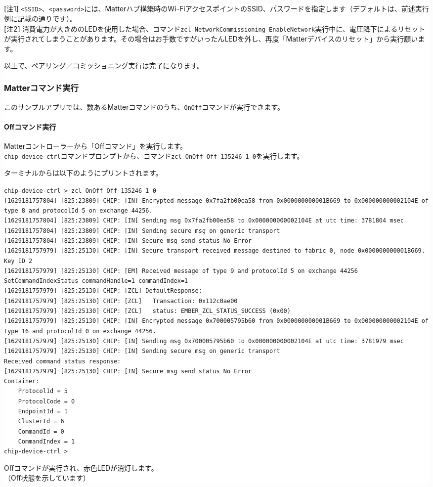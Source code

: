 [注1] `<SSID>`、`<password>`には、Matterハブ構築時のWi-FiアクセスポイントのSSID、パスワードを指定します（デフォルトは、前述実行例に記載の通りです）。<br>
[注2] 消費電力が大きめのLEDを使用した場合、コマンド`zcl NetworkCommissioning EnableNetwork`実行中に、電圧降下によるリセットが実行されてしまうことがあります。その場合はお手数ですがいったんLEDを外し、再度「Matterデバイスのリセット」から実行願います。

以上で、ペアリング／コミッショニング実行は完了になります。

### Matterコマンド実行

このサンプルアプリでは、数あるMatterコマンドのうち、`OnOff`コマンドが実行できます。

#### Offコマンド実行

Matterコントローラーから「Offコマンド」を実行します。<br>
`chip-device-ctrl`コマンドプロンプトから、コマンド`zcl OnOff Off 135246 1 0`を実行します。

ターミナルからは以下のようにプリントされます。

```
chip-device-ctrl > zcl OnOff Off 135246 1 0
[1629181757804] [825:23809] CHIP: [IN] Encrypted message 0x7fa2fb00ea58 from 0x000000000001B669 to 0x000000000002104E of type 8 and protocolId 5 on exchange 44256.
[1629181757804] [825:23809] CHIP: [IN] Sending msg 0x7fa2fb00ea58 to 0x000000000002104E at utc time: 3781804 msec
[1629181757804] [825:23809] CHIP: [IN] Sending secure msg on generic transport
[1629181757804] [825:23809] CHIP: [IN] Secure msg send status No Error
[1629181757979] [825:25130] CHIP: [IN] Secure transport received message destined to fabric 0, node 0x000000000001B669. Key ID 2
[1629181757979] [825:25130] CHIP: [EM] Received message of type 9 and protocolId 5 on exchange 44256
SetCommandIndexStatus commandHandle=1 commandIndex=1
[1629181757979] [825:25130] CHIP: [ZCL] DefaultResponse:
[1629181757979] [825:25130] CHIP: [ZCL]   Transaction: 0x112c0ae00
[1629181757979] [825:25130] CHIP: [ZCL]   status: EMBER_ZCL_STATUS_SUCCESS (0x00)
[1629181757979] [825:25130] CHIP: [IN] Encrypted message 0x700005795b60 from 0x000000000001B669 to 0x000000000002104E of type 16 and protocolId 0 on exchange 44256.
[1629181757979] [825:25130] CHIP: [IN] Sending msg 0x700005795b60 to 0x000000000002104E at utc time: 3781979 msec
[1629181757979] [825:25130] CHIP: [IN] Sending secure msg on generic transport
Received command status response:
[1629181757979] [825:25130] CHIP: [IN] Secure msg send status No Error
Container:
    ProtocolId = 5
    ProtocolCode = 0
    EndpointId = 1
    ClusterId = 6
    CommandId = 0
    CommandIndex = 1
chip-device-ctrl >
```

Offコマンドが実行され、赤色LEDが消灯します。<br>
（Off状態を示しています）
